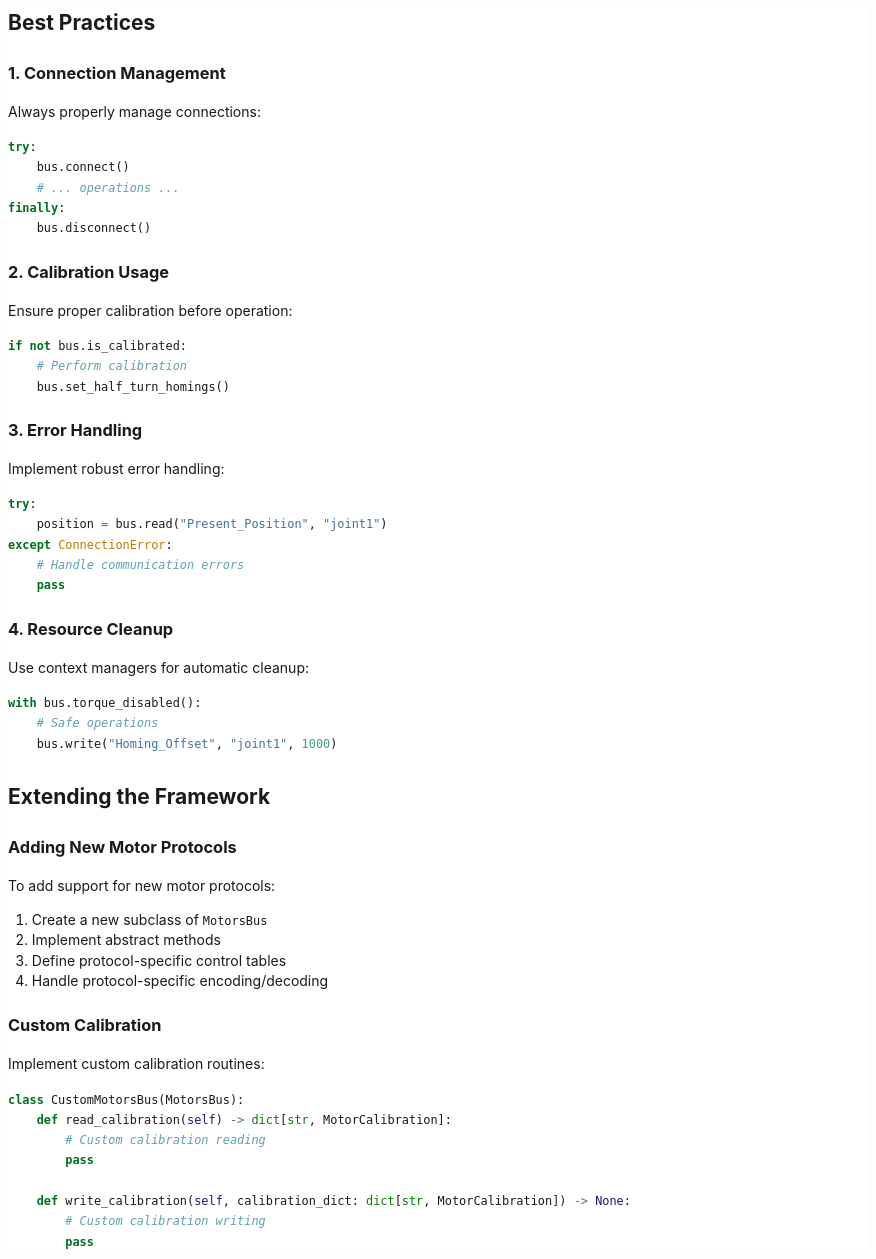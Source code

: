 ## Best Practices

### 1. Connection Management
Always properly manage connections:
```python
try:
    bus.connect()
    # ... operations ...
finally:
    bus.disconnect()
```

### 2. Calibration Usage
Ensure proper calibration before operation:
```python
if not bus.is_calibrated:
    # Perform calibration
    bus.set_half_turn_homings()
```

### 3. Error Handling
Implement robust error handling:
```python
try:
    position = bus.read("Present_Position", "joint1")
except ConnectionError:
    # Handle communication errors
    pass
```

### 4. Resource Cleanup
Use context managers for automatic cleanup:
```python
with bus.torque_disabled():
    # Safe operations
    bus.write("Homing_Offset", "joint1", 1000)
```

## Extending the Framework

### Adding New Motor Protocols
To add support for new motor protocols:

1. Create a new subclass of `MotorsBus`
2. Implement abstract methods
3. Define protocol-specific control tables
4. Handle protocol-specific encoding/decoding

### Custom Calibration
Implement custom calibration routines:
```python
class CustomMotorsBus(MotorsBus):
    def read_calibration(self) -> dict[str, MotorCalibration]:
        # Custom calibration reading
        pass
    
    def write_calibration(self, calibration_dict: dict[str, MotorCalibration]) -> None:
        # Custom calibration writing
        pass
```
